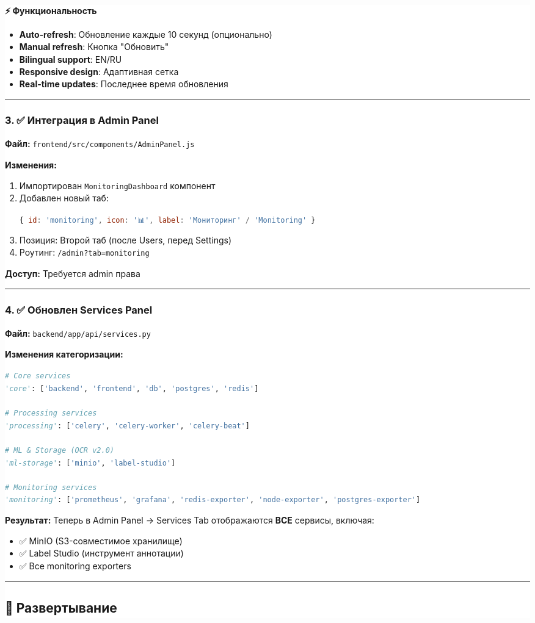 #### ⚡ Функциональность

- **Auto-refresh**: Обновление каждые 10 секунд (опционально)
- **Manual refresh**: Кнопка "Обновить"
- **Bilingual support**: EN/RU
- **Responsive design**: Адаптивная сетка
- **Real-time updates**: Последнее время обновления

---

### 3. ✅ Интеграция в Admin Panel

**Файл:** `frontend/src/components/AdminPanel.js`

**Изменения:**

1. Импортирован `MonitoringDashboard` компонент
2. Добавлен новый таб:
   ```javascript
   { id: 'monitoring', icon: '📊', label: 'Мониторинг' / 'Monitoring' }
   ```
3. Позиция: Второй таб (после Users, перед Settings)
4. Роутинг: `/admin?tab=monitoring`

**Доступ:** Требуется admin права

---

### 4. ✅ Обновлен Services Panel

**Файл:** `backend/app/api/services.py`

**Изменения категоризации:**

```python
# Core services
'core': ['backend', 'frontend', 'db', 'postgres', 'redis']

# Processing services
'processing': ['celery', 'celery-worker', 'celery-beat']

# ML & Storage (OCR v2.0)
'ml-storage': ['minio', 'label-studio']

# Monitoring services
'monitoring': ['prometheus', 'grafana', 'redis-exporter', 'node-exporter', 'postgres-exporter']
```

**Результат:** Теперь в Admin Panel → Services Tab отображаются **ВСЕ** сервисы, включая:
- ✅ MinIO (S3-совместимое хранилище)
- ✅ Label Studio (инструмент аннотации)
- ✅ Все monitoring exporters

---

## 🚀 Развертывание
